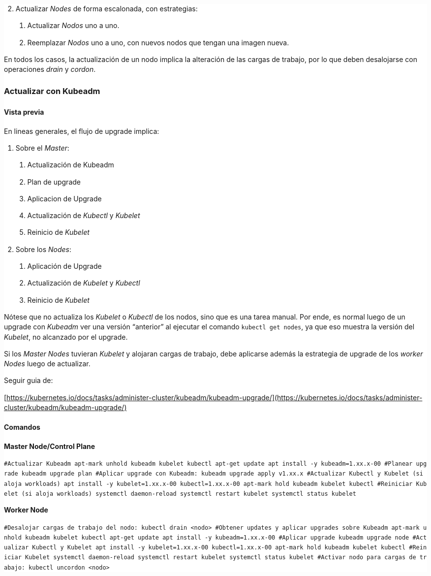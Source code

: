 2. Actualizar _Nodes_ de forma escalonada, con estrategias:

    1. Actualizar _Nodos_ uno a uno.

    2. Reemplazar _Nodos_ uno a uno, con nuevos nodos que tengan una imagen nueva.

En todos los casos, la actualización de un nodo implica la alteración de las cargas de trabajo, por lo que deben desalojarse con operaciones _drain_ y _cordon_.

### Actualizar con Kubeadm

#### Vista previa

En lineas generales, el flujo de upgrade implica:

1. Sobre el _Master_:

    1. Actualización de Kubeadm

    2. Plan de upgrade

    3. Aplicacion de Upgrade

    4. Actualización de _Kubectl_ y _Kubelet_

    5. Reinicio de _Kubelet_

2. Sobre los _Nodes_:

    1. Aplicación de Upgrade

    2. Actualización de _Kubelet_ y _Kubectl_

    3. Reinicio de _Kubelet_

Nótese que no actualiza los _Kubelet_ o _Kubectl_ de los nodos, sino que es una tarea manual. Por ende, es normal luego de un upgrade con _Kubeadm_ ver una versión “anterior” al ejecutar el comando `kubectl get nodes`, ya que eso muestra la versión del _Kubelet_, no alcanzado por el upgrade.

Si los _Master Nodes_ tuvieran _Kubelet_ y alojaran cargas de trabajo, debe aplicarse además la estrategia de upgrade de los _worker Nodes_ luego de actualizar.

Seguir guia de:

[https://kubernetes.io/docs/tasks/administer-cluster/kubeadm/kubeadm-upgrade/](https://kubernetes.io/docs/tasks/administer-cluster/kubeadm/kubeadm-upgrade/)  

#### Comandos

**Master Node/Control Plane**

`#Actualizar Kubeadm apt-mark unhold kubeadm kubelet kubectl apt-get update apt install -y kubeadm=1.xx.x-00 #Planear upgrade kubeadm upgrade plan #Aplicar upgrade con Kubeadm: kubeadm upgrade apply v1.xx.x #Actualizar Kubectl y Kubelet (si aloja workloads) apt install -y kubelet=1.xx.x-00 kubectl=1.xx.x-00 apt-mark hold kubeadm kubelet kubectl #Reiniciar Kubelet (si aloja workloads) systemctl daemon-reload systemctl restart kubelet systemctl status kubelet`

**Worker Node**

`#Desalojar cargas de trabajo del nodo: kubectl drain <nodo> #Obtener updates y aplicar upgrades sobre Kubeadm apt-mark unhold kubeadm kubelet kubectl apt-get update apt install -y kubeadm=1.xx.x-00 #Aplicar upgrade kubeadm upgrade node #Actualizar Kubectl y Kubelet apt install -y kubelet=1.xx.x-00 kubectl=1.xx.x-00 apt-mark hold kubeadm kubelet kubectl #Reiniciar Kubelet systemctl daemon-reload systemctl restart kubelet systemctl status kubelet #Activar nodo para cargas de trabajo: kubectl uncordon <nodo>`
